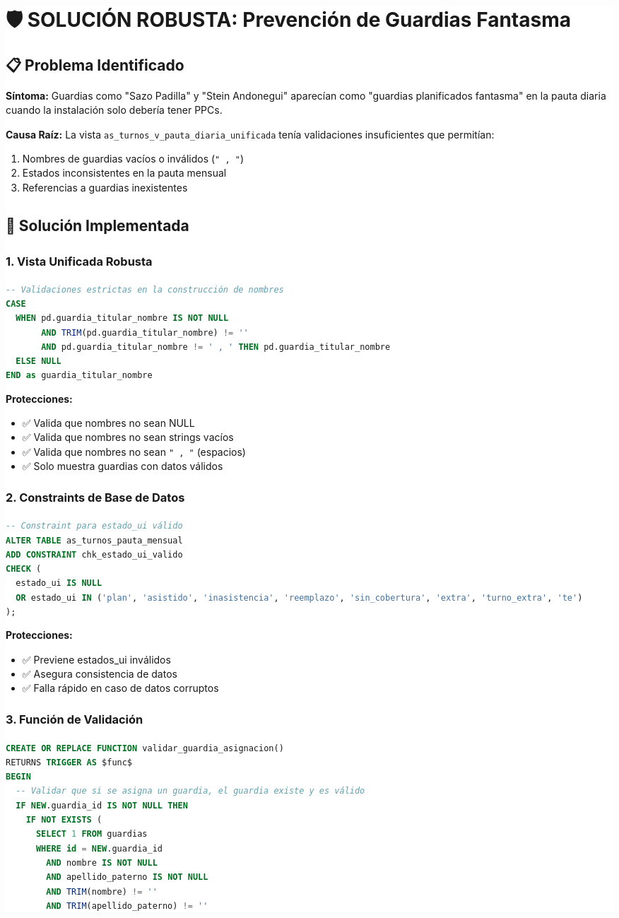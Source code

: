 # 🛡️ SOLUCIÓN ROBUSTA: Prevención de Guardias Fantasma

## 📋 Problema Identificado

**Síntoma:** Guardias como "Sazo Padilla" y "Stein Andonegui" aparecían como "guardias planificados fantasma" en la pauta diaria cuando la instalación solo debería tener PPCs.

**Causa Raíz:** La vista `as_turnos_v_pauta_diaria_unificada` tenía validaciones insuficientes que permitían:
1. Nombres de guardias vacíos o inválidos (`" , "`)
2. Estados inconsistentes en la pauta mensual
3. Referencias a guardias inexistentes

## 🔧 Solución Implementada

### 1. **Vista Unificada Robusta**
```sql
-- Validaciones estrictas en la construcción de nombres
CASE 
  WHEN pd.guardia_titular_nombre IS NOT NULL 
       AND TRIM(pd.guardia_titular_nombre) != '' 
       AND pd.guardia_titular_nombre != ' , ' THEN pd.guardia_titular_nombre
  ELSE NULL
END as guardia_titular_nombre
```

**Protecciones:**
- ✅ Valida que nombres no sean NULL
- ✅ Valida que nombres no sean strings vacíos
- ✅ Valida que nombres no sean `" , "` (espacios)
- ✅ Solo muestra guardias con datos válidos

### 2. **Constraints de Base de Datos**
```sql
-- Constraint para estado_ui válido
ALTER TABLE as_turnos_pauta_mensual 
ADD CONSTRAINT chk_estado_ui_valido 
CHECK (
  estado_ui IS NULL 
  OR estado_ui IN ('plan', 'asistido', 'inasistencia', 'reemplazo', 'sin_cobertura', 'extra', 'turno_extra', 'te')
);
```

**Protecciones:**
- ✅ Previene estados_ui inválidos
- ✅ Asegura consistencia de datos
- ✅ Falla rápido en caso de datos corruptos

### 3. **Función de Validación**
```sql
CREATE OR REPLACE FUNCTION validar_guardia_asignacion()
RETURNS TRIGGER AS $func$
BEGIN
  -- Validar que si se asigna un guardia, el guardia existe y es válido
  IF NEW.guardia_id IS NOT NULL THEN
    IF NOT EXISTS (
      SELECT 1 FROM guardias 
      WHERE id = NEW.guardia_id 
        AND nombre IS NOT NULL 
        AND apellido_paterno IS NOT NULL
        AND TRIM(nombre) != '' 
        AND TRIM(apellido_paterno) != ''
```